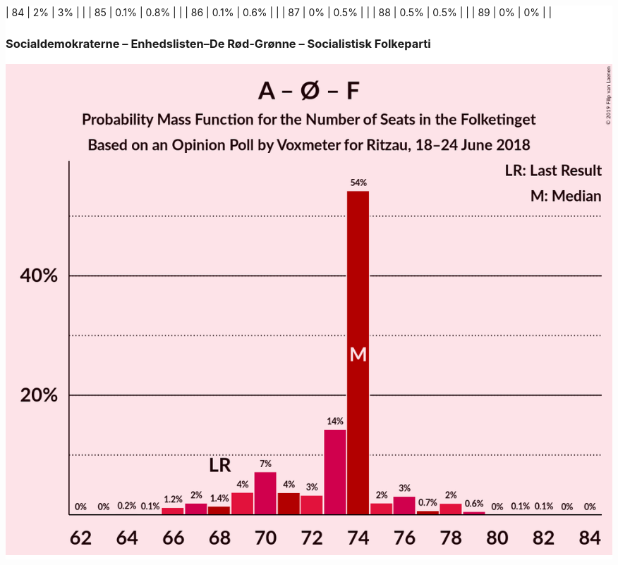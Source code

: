 | 84 | 2% | 3% |  |
| 85 | 0.1% | 0.8% |  |
| 86 | 0.1% | 0.6% |  |
| 87 | 0% | 0.5% |  |
| 88 | 0.5% | 0.5% |  |
| 89 | 0% | 0% |  |

### Socialdemokraterne – Enhedslisten–De Rød-Grønne – Socialistisk Folkeparti

![Graph with seats probability mass function not yet produced](2018-06-24-Voxmeter-coalitions-seats-pmf-a–ø–f.png "Seats Probability Mass Function")
